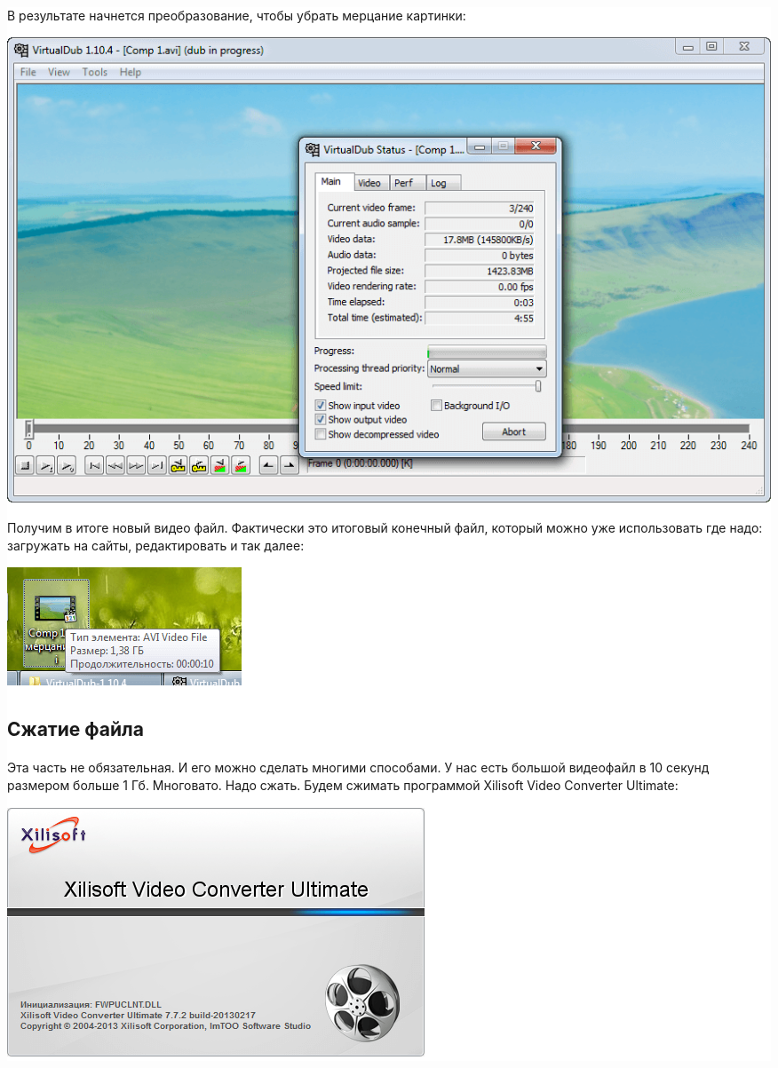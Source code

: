 В результате начнется преобразование, чтобы убрать мерцание картинки:

![Процесс преобразования](img/virtualdub_10.png)

Получим в итоге новый видео файл. Фактически это итоговый конечный файл, который можно уже использовать где надо: загружать на сайты, редактировать и так далее:

![Файл видео без мерцаний](img/virtualdub_11.png)

## Сжатие файла

Эта часть не обязательная. И его можно сделать многими способами. У нас есть большой видеофайл в 10 секунд размером больше 1 Гб. Многовато. Надо сжать. Будем сжимать программой Xilisoft Video Converter Ultimate:

![Окно загрузки программы](img/converter_01.png)
